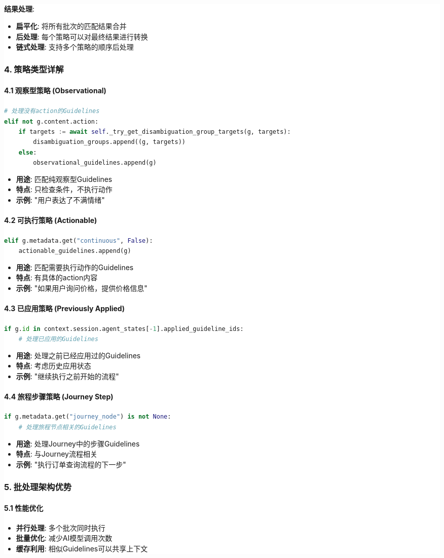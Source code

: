 **结果处理**:
- **扁平化**: 将所有批次的匹配结果合并
- **后处理**: 每个策略可以对最终结果进行转换
- **链式处理**: 支持多个策略的顺序后处理

### 4. 策略类型详解

#### 4.1 观察型策略 (Observational)
```python
# 处理没有action的Guidelines
elif not g.content.action:
    if targets := await self._try_get_disambiguation_group_targets(g, targets):
        disambiguation_groups.append((g, targets))
    else:
        observational_guidelines.append(g)
```
- **用途**: 匹配纯观察型Guidelines
- **特点**: 只检查条件，不执行动作
- **示例**: "用户表达了不满情绪"

#### 4.2 可执行策略 (Actionable)
```python
elif g.metadata.get("continuous", False):
    actionable_guidelines.append(g)
```
- **用途**: 匹配需要执行动作的Guidelines
- **特点**: 有具体的action内容
- **示例**: "如果用户询问价格，提供价格信息"

#### 4.3 已应用策略 (Previously Applied)
```python
if g.id in context.session.agent_states[-1].applied_guideline_ids:
    # 处理已应用的Guidelines
```
- **用途**: 处理之前已经应用过的Guidelines
- **特点**: 考虑历史应用状态
- **示例**: "继续执行之前开始的流程"

#### 4.4 旅程步骤策略 (Journey Step)
```python
if g.metadata.get("journey_node") is not None:
    # 处理旅程节点相关的Guidelines
```
- **用途**: 处理Journey中的步骤Guidelines
- **特点**: 与Journey流程相关
- **示例**: "执行订单查询流程的下一步"

### 5. 批处理架构优势

#### 5.1 性能优化
- **并行处理**: 多个批次同时执行
- **批量优化**: 减少AI模型调用次数
- **缓存利用**: 相似Guidelines可以共享上下文
